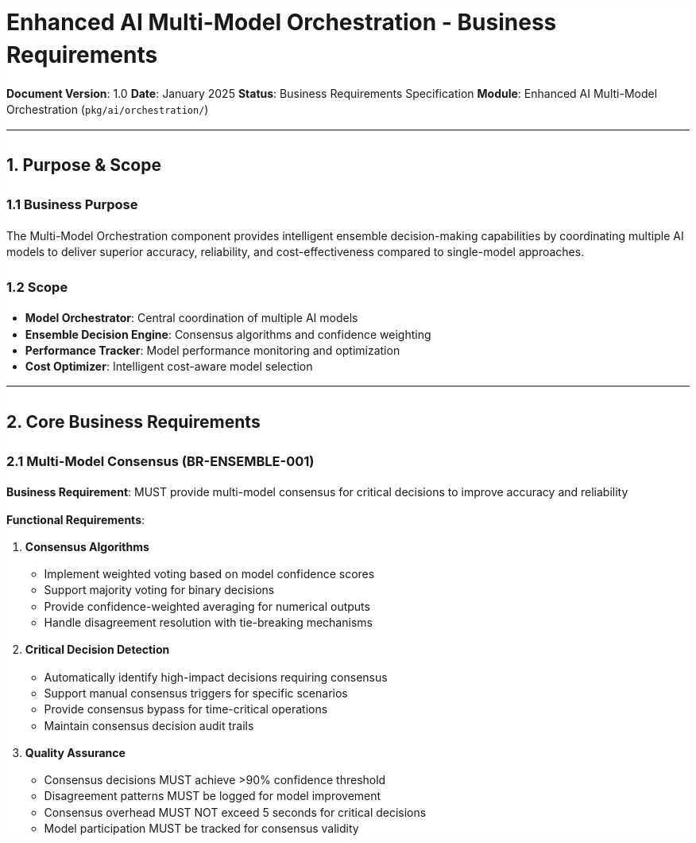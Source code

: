 # Enhanced AI Multi-Model Orchestration - Business Requirements

**Document Version**: 1.0
**Date**: January 2025
**Status**: Business Requirements Specification
**Module**: Enhanced AI Multi-Model Orchestration (`pkg/ai/orchestration/`)

---

## 1. Purpose & Scope

### 1.1 Business Purpose
The Multi-Model Orchestration component provides intelligent ensemble decision-making capabilities by coordinating multiple AI models to deliver superior accuracy, reliability, and cost-effectiveness compared to single-model approaches.

### 1.2 Scope
- **Model Orchestrator**: Central coordination of multiple AI models
- **Ensemble Decision Engine**: Consensus algorithms and confidence weighting
- **Performance Tracker**: Model performance monitoring and optimization
- **Cost Optimizer**: Intelligent cost-aware model selection

---

## 2. Core Business Requirements

### 2.1 Multi-Model Consensus (BR-ENSEMBLE-001)
**Business Requirement**: MUST provide multi-model consensus for critical decisions to improve accuracy and reliability

**Functional Requirements**:
1. **Consensus Algorithms**
   - Implement weighted voting based on model confidence scores
   - Support majority voting for binary decisions
   - Provide confidence-weighted averaging for numerical outputs
   - Handle disagreement resolution with tie-breaking mechanisms

2. **Critical Decision Detection**
   - Automatically identify high-impact decisions requiring consensus
   - Support manual consensus triggers for specific scenarios
   - Provide consensus bypass for time-critical operations
   - Maintain consensus decision audit trails

3. **Quality Assurance**
   - Consensus decisions MUST achieve >90% confidence threshold
   - Disagreement patterns MUST be logged for model improvement
   - Consensus overhead MUST NOT exceed 5 seconds for critical decisions
   - Model participation MUST be tracked for consensus validity
